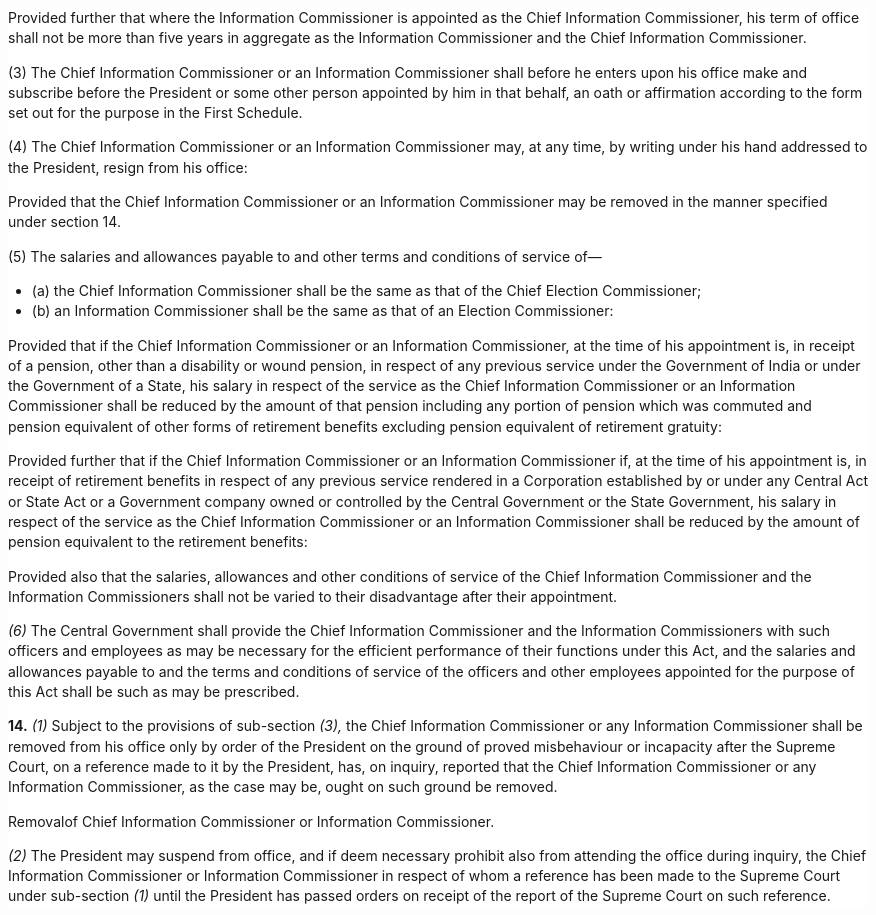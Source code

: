 Provided further that where the Information Commissioner is appointed as the Chief Information Commissioner, his term of office shall not be more than five years in aggregate as the Information Commissioner and the Chief Information Commissioner.

(3) The Chief Information Commissioner or an Information Commissioner shall before he enters upon his office make and subscribe before the President or some other person appointed by him in that behalf, an oath or affirmation according to the form set out for the purpose in the First Schedule.

(4) The Chief Information Commissioner or an Information Commissioner may, at any time, by writing under his hand addressed to the President, resign from his office:

Provided that the Chief Information Commissioner or an Information Commissioner may be removed in the manner specified under section 14.

(5) The salaries and allowances payable to and other terms and conditions of service of—

- (a) the Chief Information Commissioner shall be the same as that of the Chief Election Commissioner;
- (b) an Information Commissioner shall be the same as that of an Election Commissioner:

Provided that if the Chief Information Commissioner or an Information Commissioner, at the time of his appointment is, in receipt of a pension, other than a disability or wound pension, in respect of any previous service under the Government of India or under the Government of a State, his salary in respect of the service as the Chief Information Commissioner or an Information Commissioner shall be reduced by the amount of that pension including any portion of pension which was commuted and pension equivalent of other forms of retirement benefits excluding pension equivalent of retirement gratuity:

Provided further that if the Chief Information Commissioner or an Information Commissioner if, at the time of his appointment is, in receipt of retirement benefits in respect of any previous service rendered in a Corporation established by or under any Central Act or State Act or a Government company owned or controlled by the Central Government or the State Government, his salary in respect of the service as the Chief Information Commissioner or an Information Commissioner shall be reduced by the amount of pension equivalent to the retirement benefits:

Provided also that the salaries, allowances and other conditions of service of the Chief Information Commissioner and the Information Commissioners shall not be varied to their disadvantage after their appointment.

*(6)* The Central Government shall provide the Chief Information Commissioner and the Information Commissioners with such officers and employees as may be necessary for the efficient performance of their functions under this Act, and the salaries and allowances payable to and the terms and conditions of service of the officers and other employees appointed for the purpose of this Act shall be such as may be prescribed.

**14.** *(1)* Subject to the provisions of sub-section *(3),* the Chief Information Commissioner or any Information Commissioner shall be removed from his office only by order of the President on the ground of proved misbehaviour or incapacity after the Supreme Court, on a reference made to it by the President, has, on inquiry, reported that the Chief Information Commissioner or any Information Commissioner, as the case may be, ought on such ground be removed.

Removalof Chief Information Commissioner or Information Commissioner.

*(2)* The President may suspend from office, and if deem necessary prohibit also from attending the office during inquiry, the Chief Information Commissioner or Information Commissioner in respect of whom a reference has been made to the Supreme Court under sub-section *(1)* until the President has passed orders on receipt of the report of the Supreme Court on such reference.
